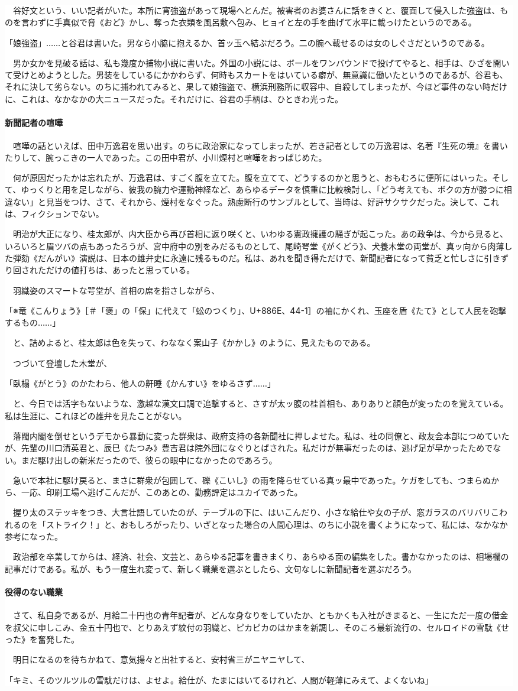 　谷好文という、いい記者がいた。本所に宵強盗があって現場へとんだ。被害者のお婆さんに話をきくと、覆面して侵入した強盗は、ものを言わずに手真似で脅《おど》かし、奪った衣類を風呂敷へ包み、ヒョイと左の手を曲げて水平に載っけたというのである。

「娘強盗」……と谷君は書いた。男なら小脇に抱えるか、首ッ玉へ結ぶだろう。二の腕へ載せるのは女のしぐさだというのである。

　男か女かを見破る話は、私も幾度か捕物小説に書いた。外国の小説には、ボールをワンバウンドで投げてやると、相手は、ひざを開いて受けとめようとした。男装をしているにかかわらず、何時もスカートをはいている癖が、無意識に働いたというのであるが、谷君も、それに決して劣らない。のちに捕われてみると、果して娘強盗で、横浜刑務所に収容中、自殺してしまったが、今ほど事件のない時だけに、これは、なかなかの大ニュースだった。それだけに、谷君の手柄は、ひときわ光った。





#### 新聞記者の喧嘩




　喧嘩の話といえば、田中万逸君を思い出す。のちに政治家になってしまったが、若き記者としての万逸君は、名著『生死の境』を書いたりして、腕っこきの一人であった。この田中君が、小川煙村と喧嘩をおっぱじめた。

　何が原因だったかは忘れたが、万逸君は、すごく腹を立てた。腹を立てて、どうするのかと思うと、おもむろに便所にはいった。そして、ゆっくりと用を足しながら、彼我の腕力や運動神経など、あらゆるデータを慎重に比較検討し、「どう考えても、ボクの方が勝つに相違ない」と見当をつけ、さて、それから、煙村をなぐった。熟慮断行のサンプルとして、当時は、好評サクサクだった。決して、これは、フィクションでない。

　明治が大正になり、桂太郎が、内大臣から再び首相に返り咲くと、いわゆる憲政擁護の騒ぎが起こった。あの政争は、今から見ると、いろいろと眉ツバの点もあったろうが、宮中府中の別をみだるものとして、尾崎咢堂《がくどう》、犬養木堂の両堂が、真ッ向から肉薄した弾劾《だんがい》演説は、日本の雄弁史に永遠に残るものだ。私は、あれを聞き得ただけで、新聞記者になって貧乏と忙しさに引きずり回されただけの値打ちは、あったと思っている。

　羽織姿のスマートな咢堂が、首相の席を指さしながら、

「※竜《こんりょう》［＃「褒」の「保」に代えて「蚣のつくり」、U+886E、44-1］の袖にかくれ、玉座を盾《たて》として人民を砲撃するもの……」

　と、詰めよると、桂太郎は色を失って、わななく案山子《かかし》のように、見えたものである。

　つづいて登壇した木堂が、

「臥榻《がとう》のかたわら、他人の鼾睡《かんすい》をゆるさず……」

　と、今日では活字もないような、激越な漢文口調で追撃すると、さすが太ッ腹の桂首相も、ありありと顔色が変ったのを覚えている。私は生涯に、これほどの雄弁を見たことがない。

　藩閥内閣を倒せというデモから暴動に変った群衆は、政府支持の各新聞社に押しよせた。私は、社の同僚と、政友会本部につめていたが、先輩の川口清英君と、辰巳《たつみ》豊吉君は院外団になぐりとばされた。私だけが無事だったのは、逃げ足が早かったためでない。まだ駆け出しの新米だったので、彼らの眼中になかったのであろう。

　急いで本社に駆け戻ると、まさに群衆が包囲して、礫《こいし》の雨を降らせている真ッ最中であった。ケガをしても、つまらぬから、一応、印刷工場へ逃げこんだが、このあとの、勤務評定はユカイであった。

　握り太のステッキをつき、大言壮語していたのが、テーブルの下に、はいこんだり、小さな給仕や女の子が、窓ガラスのバリバリこわれるのを「ストライク！」と、おもしろがったり、いざとなった場合の人間心理は、のちに小説を書くようになって、私には、なかなか参考になった。

　政治部を卒業してからは、経済、社会、文芸と、あらゆる記事を書きまくり、あらゆる面の編集をした。書かなかったのは、相場欄の記事だけである。私が、もう一度生れ変って、新しく職業を選ぶとしたら、文句なしに新聞記者を選ぶだろう。





#### 役得のない職業




　さて、私自身であるが、月給二十円也の青年記者が、どんな身なりをしていたか、ともかくも入社がきまると、一生にただ一度の借金を叔父に申しこみ、金五十円也で、とりあえず紋付の羽織と、ピカピカのはかまを新調し、そのころ最新流行の、セルロイドの雪駄《せった》を奮発した。

　明日になるのを待ちかねて、意気揚々と出社すると、安村省三がニヤニヤして、

「キミ、そのツルツルの雪駄だけは、よせよ。給仕が、たまにはいてるけれど、人間が軽薄にみえて、よくないね」
